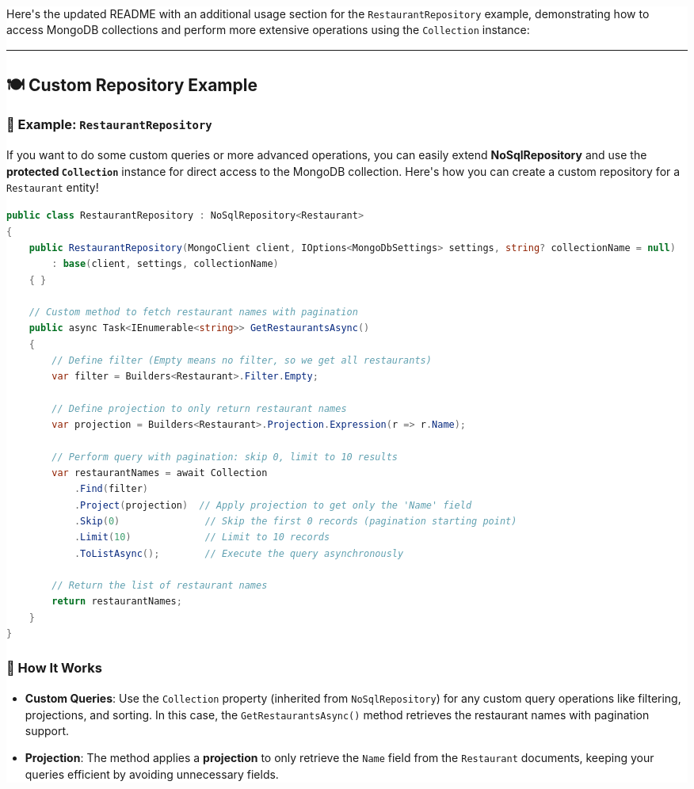 Here's the updated README with an additional usage section for the `RestaurantRepository` example, demonstrating how to access MongoDB collections and perform more extensive operations using the `Collection` instance:

---

## 🍽️ Custom Repository Example

### 🚀 Example: `RestaurantRepository`

If you want to do some custom queries or more advanced operations, you can easily extend **NoSqlRepository** and use the **protected `Collection`** instance for direct access to the MongoDB collection. Here's how you can create a custom repository for a `Restaurant` entity!

```csharp
public class RestaurantRepository : NoSqlRepository<Restaurant>
{
    public RestaurantRepository(MongoClient client, IOptions<MongoDbSettings> settings, string? collectionName = null) 
        : base(client, settings, collectionName)
    { }

    // Custom method to fetch restaurant names with pagination
    public async Task<IEnumerable<string>> GetRestaurantsAsync()
    {
        // Define filter (Empty means no filter, so we get all restaurants)
        var filter = Builders<Restaurant>.Filter.Empty;

        // Define projection to only return restaurant names
        var projection = Builders<Restaurant>.Projection.Expression(r => r.Name);

        // Perform query with pagination: skip 0, limit to 10 results
        var restaurantNames = await Collection
            .Find(filter)
            .Project(projection)  // Apply projection to get only the 'Name' field
            .Skip(0)               // Skip the first 0 records (pagination starting point)
            .Limit(10)             // Limit to 10 records
            .ToListAsync();        // Execute the query asynchronously

        // Return the list of restaurant names
        return restaurantNames;
    }
}
```

### 🔑 How It Works

- **Custom Queries**: Use the `Collection` property (inherited from `NoSqlRepository`) for any custom query operations like filtering, projections, and sorting. In this case, the `GetRestaurantsAsync()` method retrieves the restaurant names with pagination support.

- **Projection**: The method applies a **projection** to only retrieve the `Name` field from the `Restaurant` documents, keeping your queries efficient by avoiding unnecessary fields.
